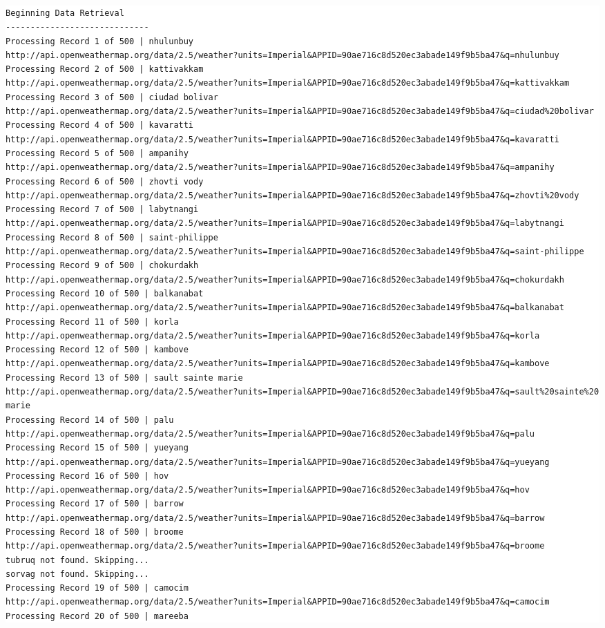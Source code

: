 
    Beginning Data Retrieval
    -----------------------------
    Processing Record 1 of 500 | nhulunbuy
    http://api.openweathermap.org/data/2.5/weather?units=Imperial&APPID=90ae716c8d520ec3abade149f9b5ba47&q=nhulunbuy
    Processing Record 2 of 500 | kattivakkam
    http://api.openweathermap.org/data/2.5/weather?units=Imperial&APPID=90ae716c8d520ec3abade149f9b5ba47&q=kattivakkam
    Processing Record 3 of 500 | ciudad bolivar
    http://api.openweathermap.org/data/2.5/weather?units=Imperial&APPID=90ae716c8d520ec3abade149f9b5ba47&q=ciudad%20bolivar
    Processing Record 4 of 500 | kavaratti
    http://api.openweathermap.org/data/2.5/weather?units=Imperial&APPID=90ae716c8d520ec3abade149f9b5ba47&q=kavaratti
    Processing Record 5 of 500 | ampanihy
    http://api.openweathermap.org/data/2.5/weather?units=Imperial&APPID=90ae716c8d520ec3abade149f9b5ba47&q=ampanihy
    Processing Record 6 of 500 | zhovti vody
    http://api.openweathermap.org/data/2.5/weather?units=Imperial&APPID=90ae716c8d520ec3abade149f9b5ba47&q=zhovti%20vody
    Processing Record 7 of 500 | labytnangi
    http://api.openweathermap.org/data/2.5/weather?units=Imperial&APPID=90ae716c8d520ec3abade149f9b5ba47&q=labytnangi
    Processing Record 8 of 500 | saint-philippe
    http://api.openweathermap.org/data/2.5/weather?units=Imperial&APPID=90ae716c8d520ec3abade149f9b5ba47&q=saint-philippe
    Processing Record 9 of 500 | chokurdakh
    http://api.openweathermap.org/data/2.5/weather?units=Imperial&APPID=90ae716c8d520ec3abade149f9b5ba47&q=chokurdakh
    Processing Record 10 of 500 | balkanabat
    http://api.openweathermap.org/data/2.5/weather?units=Imperial&APPID=90ae716c8d520ec3abade149f9b5ba47&q=balkanabat
    Processing Record 11 of 500 | korla
    http://api.openweathermap.org/data/2.5/weather?units=Imperial&APPID=90ae716c8d520ec3abade149f9b5ba47&q=korla
    Processing Record 12 of 500 | kambove
    http://api.openweathermap.org/data/2.5/weather?units=Imperial&APPID=90ae716c8d520ec3abade149f9b5ba47&q=kambove
    Processing Record 13 of 500 | sault sainte marie
    http://api.openweathermap.org/data/2.5/weather?units=Imperial&APPID=90ae716c8d520ec3abade149f9b5ba47&q=sault%20sainte%20marie
    Processing Record 14 of 500 | palu
    http://api.openweathermap.org/data/2.5/weather?units=Imperial&APPID=90ae716c8d520ec3abade149f9b5ba47&q=palu
    Processing Record 15 of 500 | yueyang
    http://api.openweathermap.org/data/2.5/weather?units=Imperial&APPID=90ae716c8d520ec3abade149f9b5ba47&q=yueyang
    Processing Record 16 of 500 | hov
    http://api.openweathermap.org/data/2.5/weather?units=Imperial&APPID=90ae716c8d520ec3abade149f9b5ba47&q=hov
    Processing Record 17 of 500 | barrow
    http://api.openweathermap.org/data/2.5/weather?units=Imperial&APPID=90ae716c8d520ec3abade149f9b5ba47&q=barrow
    Processing Record 18 of 500 | broome
    http://api.openweathermap.org/data/2.5/weather?units=Imperial&APPID=90ae716c8d520ec3abade149f9b5ba47&q=broome
    tubruq not found. Skipping...
    sorvag not found. Skipping...
    Processing Record 19 of 500 | camocim
    http://api.openweathermap.org/data/2.5/weather?units=Imperial&APPID=90ae716c8d520ec3abade149f9b5ba47&q=camocim
    Processing Record 20 of 500 | mareeba